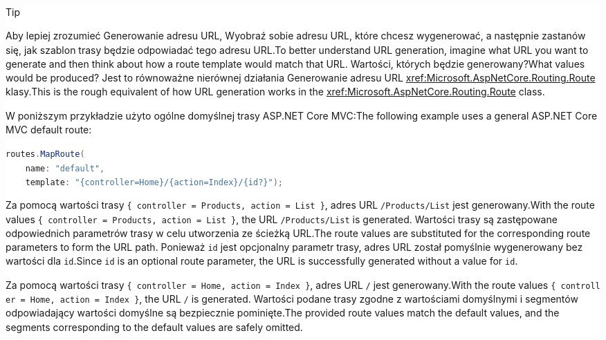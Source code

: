 > [!TIP]
> <span data-ttu-id="81cf5-358">Aby lepiej zrozumieć Generowanie adresu URL, Wyobraź sobie adresu URL, które chcesz wygenerować, a następnie zastanów się, jak szablon trasy będzie odpowiadać tego adresu URL.</span><span class="sxs-lookup"><span data-stu-id="81cf5-358">To better understand URL generation, imagine what URL you want to generate and then think about how a route template would match that URL.</span></span> <span data-ttu-id="81cf5-359">Wartości, których będzie generowany?</span><span class="sxs-lookup"><span data-stu-id="81cf5-359">What values would be produced?</span></span> <span data-ttu-id="81cf5-360">Jest to równoważne nierównej działania Generowanie adresu URL <xref:Microsoft.AspNetCore.Routing.Route> klasy.</span><span class="sxs-lookup"><span data-stu-id="81cf5-360">This is the rough equivalent of how URL generation works in the <xref:Microsoft.AspNetCore.Routing.Route> class.</span></span>

<span data-ttu-id="81cf5-361">W poniższym przykładzie użyto ogólne domyślnej trasy ASP.NET Core MVC:</span><span class="sxs-lookup"><span data-stu-id="81cf5-361">The following example uses a general ASP.NET Core MVC default route:</span></span>

```csharp
routes.MapRoute(
    name: "default",
    template: "{controller=Home}/{action=Index}/{id?}");
```

<span data-ttu-id="81cf5-362">Za pomocą wartości trasy `{ controller = Products, action = List }`, adres URL `/Products/List` jest generowany.</span><span class="sxs-lookup"><span data-stu-id="81cf5-362">With the route values `{ controller = Products, action = List }`, the URL `/Products/List` is generated.</span></span> <span data-ttu-id="81cf5-363">Wartości trasy są zastępowane odpowiednich parametrów trasy w celu utworzenia ze ścieżką URL.</span><span class="sxs-lookup"><span data-stu-id="81cf5-363">The route values are substituted for the corresponding route parameters to form the URL path.</span></span> <span data-ttu-id="81cf5-364">Ponieważ `id` jest opcjonalny parametr trasy, adres URL został pomyślnie wygenerowany bez wartości dla `id`.</span><span class="sxs-lookup"><span data-stu-id="81cf5-364">Since `id` is an optional route parameter, the URL is successfully generated without a value for `id`.</span></span>

<span data-ttu-id="81cf5-365">Za pomocą wartości trasy `{ controller = Home, action = Index }`, adres URL `/` jest generowany.</span><span class="sxs-lookup"><span data-stu-id="81cf5-365">With the route values `{ controller = Home, action = Index }`, the URL `/` is generated.</span></span> <span data-ttu-id="81cf5-366">Wartości podane trasy zgodne z wartościami domyślnymi i segmentów odpowiadający wartości domyślne są bezpiecznie pominięte.</span><span class="sxs-lookup"><span data-stu-id="81cf5-366">The provided route values match the default values, and the segments corresponding to the default values are safely omitted.</span></span>

